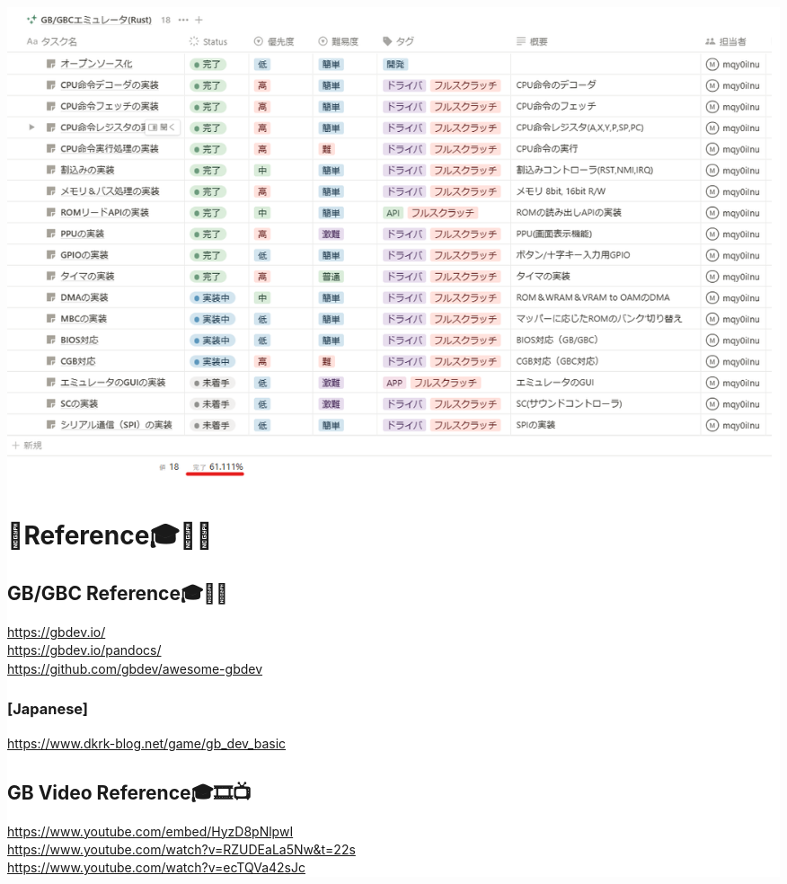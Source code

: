 <img src="dev/pj_status.png" alt="file"  width="99%">

# 📍Reference🎓📘📖
## GB/GBC Reference🎓📘📖
https://gbdev.io/  
https://gbdev.io/pandocs/  
https://github.com/gbdev/awesome-gbdev  

### [Japanese]
https://www.dkrk-blog.net/game/gb_dev_basic  
  
## GB Video Reference🎓🎞️📺
https://www.youtube.com/embed/HyzD8pNlpwI  
https://www.youtube.com/watch?v=RZUDEaLa5Nw&t=22s  
https://www.youtube.com/watch?v=ecTQVa42sJc  
